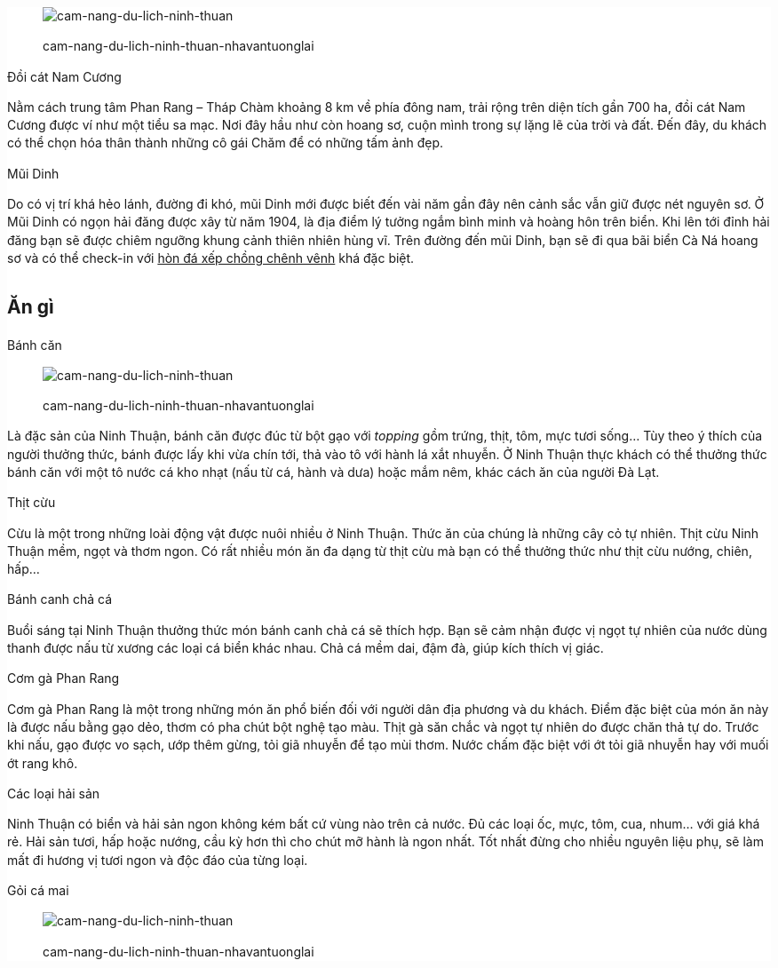 <figure><img src="https://banmaixanh.vercel.app/image/article/du-lich-ninh-thuan-461.jpg" alt="cam-nang-du-lich-ninh-thuan" height="100%" width="100%"><figcaption><p>cam-nang-du-lich-ninh-thuan-nhavantuonglai</p></figcaption></figure>

Đồi cát Nam Cương

Nằm cách trung tâm Phan Rang – Tháp Chàm khoảng 8 km về phía đông nam, trải rộng trên diện tích gần 700 ha, đồi cát Nam Cương được ví như một tiểu sa mạc. Nơi đây hầu như còn hoang sơ, cuộn mình trong sự lặng lẽ của trời và đất. Đến đây, du khách có thể chọn hóa thân thành những cô gái Chăm để có những tấm ảnh đẹp.

Mũi Dinh

Do có vị trí khá hẻo lánh, đường đi khó, mũi Dinh mới được biết đến vài năm gần đây nên cảnh sắc vẫn giữ được nét nguyên sơ. Ở Mũi Dinh có ngọn hải đăng được xây từ năm 1904, là địa điểm lý tưởng ngắm bình minh và hoàng hôn trên biển. Khi lên tới đỉnh hải đăng bạn sẽ được chiêm ngưỡng khung cảnh thiên nhiên hùng vĩ. Trên đường đến mũi Dinh, bạn sẽ đi qua bãi biển Cà Ná hoang sơ và có thể check-in với [hòn đá xếp chồng chênh vênh](https://nhavantuonglai.com/article) khá đặc biệt.

## Ăn gì

Bánh căn

<figure><img src="https://banmaixanh.vercel.app/image/article/du-lich-ninh-thuan-462.jpg" alt="cam-nang-du-lich-ninh-thuan" height="100%" width="100%"><figcaption><p>cam-nang-du-lich-ninh-thuan-nhavantuonglai</p></figcaption></figure>

Là đặc sản của Ninh Thuận, bánh căn được đúc từ bột gạo với _topping_ gồm trứng, thịt, tôm, mực tươi sống… Tùy theo ý thích của người thưởng thức, bánh được lấy khi vừa chín tới, thả vào tô với hành lá xắt nhuyễn. Ở Ninh Thuận thực khách có thể thưởng thức bánh căn với một tô nước cá kho nhạt (nấu từ cá, hành và dưa) hoặc mắm nêm, khác cách ăn của người Đà Lạt.

Thịt cừu

Cừu là một trong những loài động vật được nuôi nhiều ở Ninh Thuận. Thức ăn của chúng là những cây cỏ tự nhiên. Thịt cừu Ninh Thuận mềm, ngọt và thơm ngon. Có rất nhiều món ăn đa dạng từ thịt cừu mà bạn có thể thưởng thức như thịt cừu nướng, chiên, hấp…

Bánh canh chả cá

Buổi sáng tại Ninh Thuận thưởng thức món bánh canh chả cá sẽ thích hợp. Bạn sẽ cảm nhận được vị ngọt tự nhiên của nước dùng thanh được nấu từ xương các loại cá biển khác nhau. Chả cá mềm dai, đậm đà, giúp kích thích vị giác.

Cơm gà Phan Rang

Cơm gà Phan Rang là một trong những món ăn phổ biến đối với người dân địa phương và du khách. Điểm đặc biệt của món ăn này là được nấu bằng gạo dẻo, thơm có pha chút bột nghệ tạo màu. Thịt gà săn chắc và ngọt tự nhiên do được chăn thả tự do. Trước khi nấu, gạo được vo sạch, ướp thêm gừng, tỏi giã nhuyễn để tạo mùi thơm. Nước chấm đặc biệt với ớt tỏi giã nhuyễn hay với muối ớt rang khô.

Các loại hải sản

Ninh Thuận có biển và hải sản ngon không kém bất cứ vùng nào trên cả nước. Đủ các loại ốc, mực, tôm, cua, nhum… với giá khá rẻ. Hải sản tươi, hấp hoặc nướng, cầu kỳ hơn thì cho chút mỡ hành là ngon nhất. Tốt nhất đừng cho nhiều nguyên liệu phụ, sẽ làm mất đi hương vị tươi ngon và độc đáo của từng loại.

Gỏi cá mai

<figure><img src="https://banmaixanh.vercel.app/image/article/du-lich-ninh-thuan-463.jpg" alt="cam-nang-du-lich-ninh-thuan" height="100%" width="100%"><figcaption><p>cam-nang-du-lich-ninh-thuan-nhavantuonglai</p></figcaption></figure>
